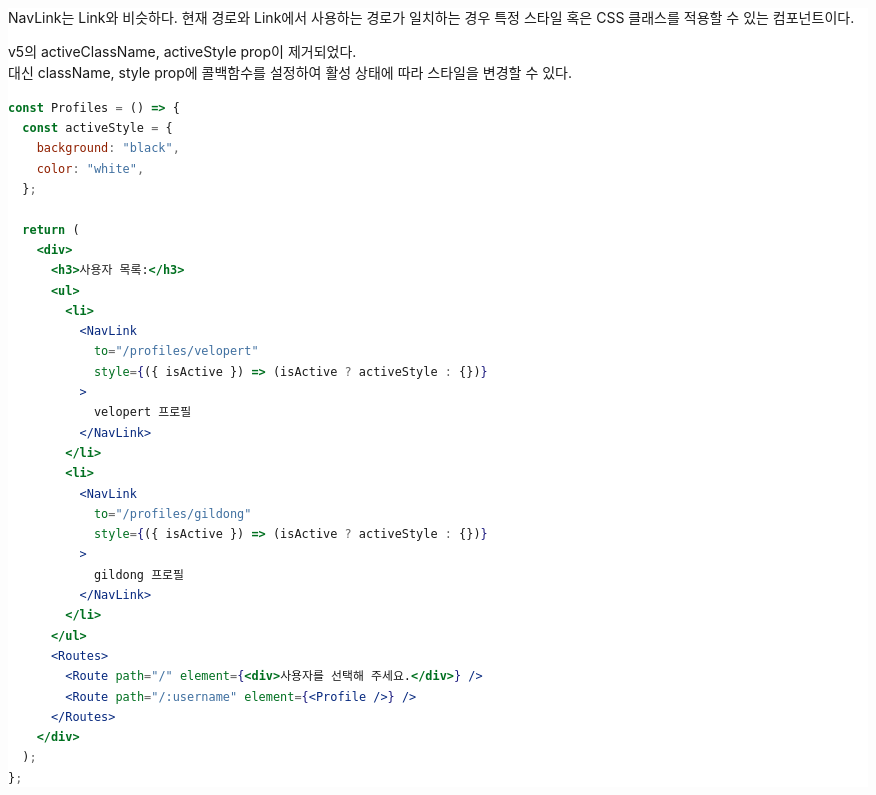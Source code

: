 NavLink는 Link와 비슷하다. 현재 경로와 Link에서 사용하는 경로가 일치하는 경우 특정 스타일 혹은 CSS 클래스를 적용할 수 있는 컴포넌트이다.

v5의 activeClassName, activeStyle prop이 제거되었다.  
대신 className, style prop에 콜백함수를 설정하여 활성 상태에 따라 스타일을 변경할 수 있다.

```jsx
const Profiles = () => {
  const activeStyle = {
    background: "black",
    color: "white",
  };

  return (
    <div>
      <h3>사용자 목록:</h3>
      <ul>
        <li>
          <NavLink
            to="/profiles/velopert"
            style={({ isActive }) => (isActive ? activeStyle : {})}
          >
            velopert 프로필
          </NavLink>
        </li>
        <li>
          <NavLink
            to="/profiles/gildong"
            style={({ isActive }) => (isActive ? activeStyle : {})}
          >
            gildong 프로필
          </NavLink>
        </li>
      </ul>
      <Routes>
        <Route path="/" element={<div>사용자를 선택해 주세요.</div>} />
        <Route path="/:username" element={<Profile />} />
      </Routes>
    </div>
  );
};
```
